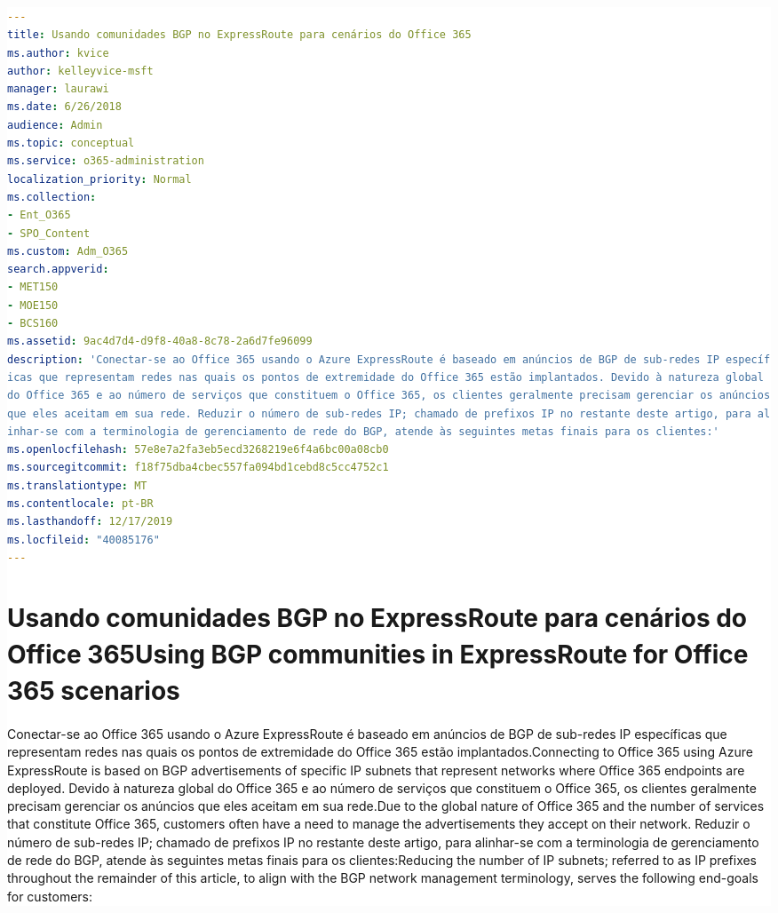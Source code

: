 ```yaml
---
title: Usando comunidades BGP no ExpressRoute para cenários do Office 365
ms.author: kvice
author: kelleyvice-msft
manager: laurawi
ms.date: 6/26/2018
audience: Admin
ms.topic: conceptual
ms.service: o365-administration
localization_priority: Normal
ms.collection:
- Ent_O365
- SPO_Content
ms.custom: Adm_O365
search.appverid:
- MET150
- MOE150
- BCS160
ms.assetid: 9ac4d7d4-d9f8-40a8-8c78-2a6d7fe96099
description: 'Conectar-se ao Office 365 usando o Azure ExpressRoute é baseado em anúncios de BGP de sub-redes IP específicas que representam redes nas quais os pontos de extremidade do Office 365 estão implantados. Devido à natureza global do Office 365 e ao número de serviços que constituem o Office 365, os clientes geralmente precisam gerenciar os anúncios que eles aceitam em sua rede. Reduzir o número de sub-redes IP; chamado de prefixos IP no restante deste artigo, para alinhar-se com a terminologia de gerenciamento de rede do BGP, atende às seguintes metas finais para os clientes:'
ms.openlocfilehash: 57e8e7a2fa3eb5ecd3268219e6f4a6bc00a08cb0
ms.sourcegitcommit: f18f75dba4cbec557fa094bd1cebd8c5cc4752c1
ms.translationtype: MT
ms.contentlocale: pt-BR
ms.lasthandoff: 12/17/2019
ms.locfileid: "40085176"
---
```

# <a name="using-bgp-communities-in-expressroute-for-office-365-scenarios"></a><span data-ttu-id="d41c2-105">Usando comunidades BGP no ExpressRoute para cenários do Office 365</span><span class="sxs-lookup"><span data-stu-id="d41c2-105">Using BGP communities in ExpressRoute for Office 365 scenarios</span></span>

<span data-ttu-id="d41c2-106">Conectar-se ao Office 365 usando o Azure ExpressRoute é baseado em anúncios de BGP de sub-redes IP específicas que representam redes nas quais os pontos de extremidade do Office 365 estão implantados.</span><span class="sxs-lookup"><span data-stu-id="d41c2-106">Connecting to Office 365 using Azure ExpressRoute is based on BGP advertisements of specific IP subnets that represent networks where Office 365 endpoints are deployed.</span></span> <span data-ttu-id="d41c2-107">Devido à natureza global do Office 365 e ao número de serviços que constituem o Office 365, os clientes geralmente precisam gerenciar os anúncios que eles aceitam em sua rede.</span><span class="sxs-lookup"><span data-stu-id="d41c2-107">Due to the global nature of Office 365 and the number of services that constitute Office 365, customers often have a need to manage the advertisements they accept on their network.</span></span> <span data-ttu-id="d41c2-108">Reduzir o número de sub-redes IP; chamado de prefixos IP no restante deste artigo, para alinhar-se com a terminologia de gerenciamento de rede do BGP, atende às seguintes metas finais para os clientes:</span><span class="sxs-lookup"><span data-stu-id="d41c2-108">Reducing the number of IP subnets; referred to as IP prefixes throughout the remainder of this article, to align with the BGP network management terminology, serves the following end-goals for customers:</span></span>
  